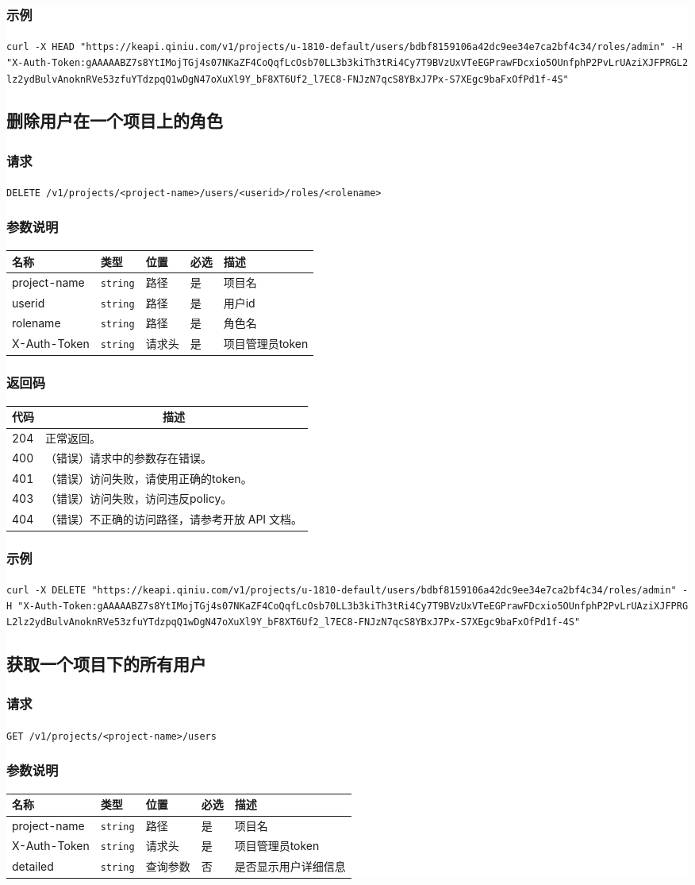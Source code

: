 ### 示例
```
curl -X HEAD "https://keapi.qiniu.com/v1/projects/u-1810-default/users/bdbf8159106a42dc9ee34e7ca2bf4c34/roles/admin" -H "X-Auth-Token:gAAAAABZ7s8YtIMojTGj4s07NKaZF4CoQqfLcOsb70LL3b3kiTh3tRi4Cy7T9BVzUxVTeEGPrawFDcxio5OUnfphP2PvLrUAziXJFPRGL2lz2ydBulvAnoknRVe53zfuYTdzpqQ1wDgN47oXuXl9Y_bF8XT6Uf2_l7EC8-FNJzN7qcS8YBxJ7Px-S7XEgc9baFxOfPd1f-4S"
```

## 删除用户在一个项目上的角色
### 请求
`DELETE /v1/projects/<project-name>/users/<userid>/roles/<rolename>`

### 参数说明
| 名称      |  类型   |  位置    | 必选 |  描述|
|:--------- |:------ |:------ |:---- |:----  |
|project-name|`string`|路径|是| 项目名|
|userid|`string`|路径|是| 用户id|
|rolename|`string`|路径|是| 角色名|
|X-Auth-Token|`string`|请求头|是| 项目管理员token|

### 返回码
代码 | 描述
---- | ----
204  | 正常返回。
400  | （错误）请求中的参数存在错误。
401  | （错误）访问失败，请使用正确的token。
403  | （错误）访问失败，访问违反policy。
404  | （错误）不正确的访问路径，请参考开放 API 文档。

### 示例
```
curl -X DELETE "https://keapi.qiniu.com/v1/projects/u-1810-default/users/bdbf8159106a42dc9ee34e7ca2bf4c34/roles/admin" -H "X-Auth-Token:gAAAAABZ7s8YtIMojTGj4s07NKaZF4CoQqfLcOsb70LL3b3kiTh3tRi4Cy7T9BVzUxVTeEGPrawFDcxio5OUnfphP2PvLrUAziXJFPRGL2lz2ydBulvAnoknRVe53zfuYTdzpqQ1wDgN47oXuXl9Y_bF8XT6Uf2_l7EC8-FNJzN7qcS8YBxJ7Px-S7XEgc9baFxOfPd1f-4S"
```

## 获取一个项目下的所有用户
### 请求
`GET /v1/projects/<project-name>/users`

### 参数说明
| 名称      |  类型   |  位置    | 必选 |  描述|
|:--------- |:------ |:------ |:---- |:----  |
|project-name|`string`|路径|是| 项目名|
|X-Auth-Token|`string`|请求头|是| 项目管理员token|
|detailed|`string`|查询参数|否|是否显示用户详细信息|
